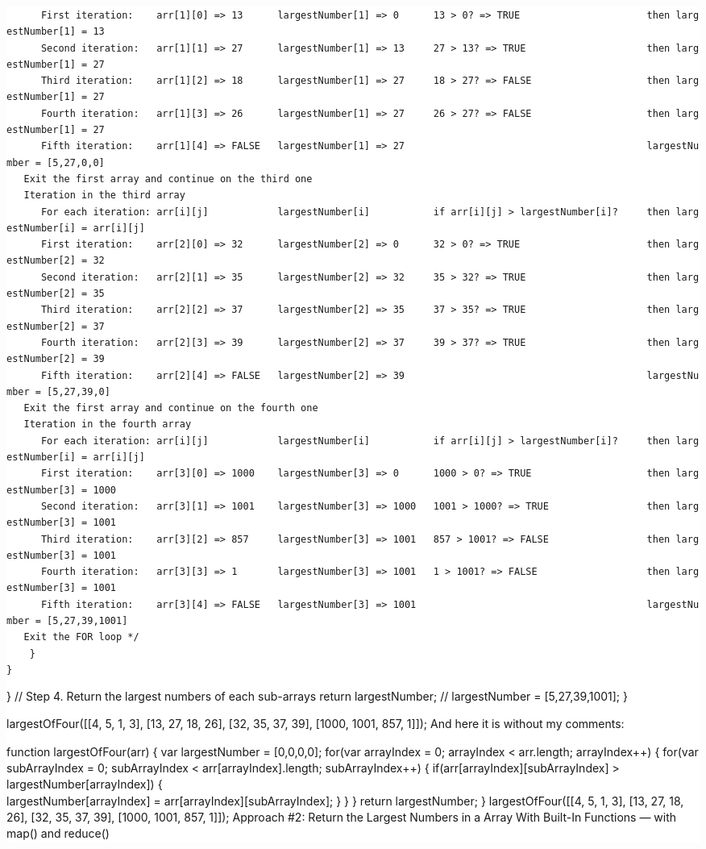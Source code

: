           First iteration:    arr[1][0] => 13      largestNumber[1] => 0      13 > 0? => TRUE                      then largestNumber[1] = 13
          Second iteration:   arr[1][1] => 27      largestNumber[1] => 13     27 > 13? => TRUE                     then largestNumber[1] = 27
          Third iteration:    arr[1][2] => 18      largestNumber[1] => 27     18 > 27? => FALSE                    then largestNumber[1] = 27
          Fourth iteration:   arr[1][3] => 26      largestNumber[1] => 27     26 > 27? => FALSE                    then largestNumber[1] = 27
          Fifth iteration:    arr[1][4] => FALSE   largestNumber[1] => 27                                          largestNumber = [5,27,0,0]
       Exit the first array and continue on the third one
       Iteration in the third array
          For each iteration: arr[i][j]            largestNumber[i]           if arr[i][j] > largestNumber[i]?     then largestNumber[i] = arr[i][j]
          First iteration:    arr[2][0] => 32      largestNumber[2] => 0      32 > 0? => TRUE                      then largestNumber[2] = 32
          Second iteration:   arr[2][1] => 35      largestNumber[2] => 32     35 > 32? => TRUE                     then largestNumber[2] = 35
          Third iteration:    arr[2][2] => 37      largestNumber[2] => 35     37 > 35? => TRUE                     then largestNumber[2] = 37
          Fourth iteration:   arr[2][3] => 39      largestNumber[2] => 37     39 > 37? => TRUE                     then largestNumber[2] = 39
          Fifth iteration:    arr[2][4] => FALSE   largestNumber[2] => 39                                          largestNumber = [5,27,39,0]
       Exit the first array and continue on the fourth one
       Iteration in the fourth array
          For each iteration: arr[i][j]            largestNumber[i]           if arr[i][j] > largestNumber[i]?     then largestNumber[i] = arr[i][j]
          First iteration:    arr[3][0] => 1000    largestNumber[3] => 0      1000 > 0? => TRUE                    then largestNumber[3] = 1000
          Second iteration:   arr[3][1] => 1001    largestNumber[3] => 1000   1001 > 1000? => TRUE                 then largestNumber[3] = 1001
          Third iteration:    arr[3][2] => 857     largestNumber[3] => 1001   857 > 1001? => FALSE                 then largestNumber[3] = 1001
          Fourth iteration:   arr[3][3] => 1       largestNumber[3] => 1001   1 > 1001? => FALSE                   then largestNumber[3] = 1001
          Fifth iteration:    arr[3][4] => FALSE   largestNumber[3] => 1001                                        largestNumber = [5,27,39,1001]
       Exit the FOR loop */
        }
    }
 }
 // Step 4. Return the largest numbers of each sub-arrays
 return largestNumber; // largestNumber = [5,27,39,1001];
}

largestOfFour([[4, 5, 1, 3], [13, 27, 18, 26], [32, 35, 37, 39], [1000, 1001, 857, 1]]);
And here it is without my comments:


function largestOfFour(arr) {
   var largestNumber = [0,0,0,0];
   for(var arrayIndex = 0; arrayIndex < arr.length; arrayIndex++) {
    for(var subArrayIndex = 0; subArrayIndex < arr[arrayIndex].length; subArrayIndex++) {
       if(arr[arrayIndex][subArrayIndex] > largestNumber[arrayIndex]) {         
          largestNumber[arrayIndex] = arr[arrayIndex][subArrayIndex];
        }
    }
 }
 return largestNumber;
}
largestOfFour([[4, 5, 1, 3], [13, 27, 18, 26], [32, 35, 37, 39], [1000, 1001, 857, 1]]);
Approach #2: Return the Largest Numbers in a Array With Built-In Functions — with map() and reduce()